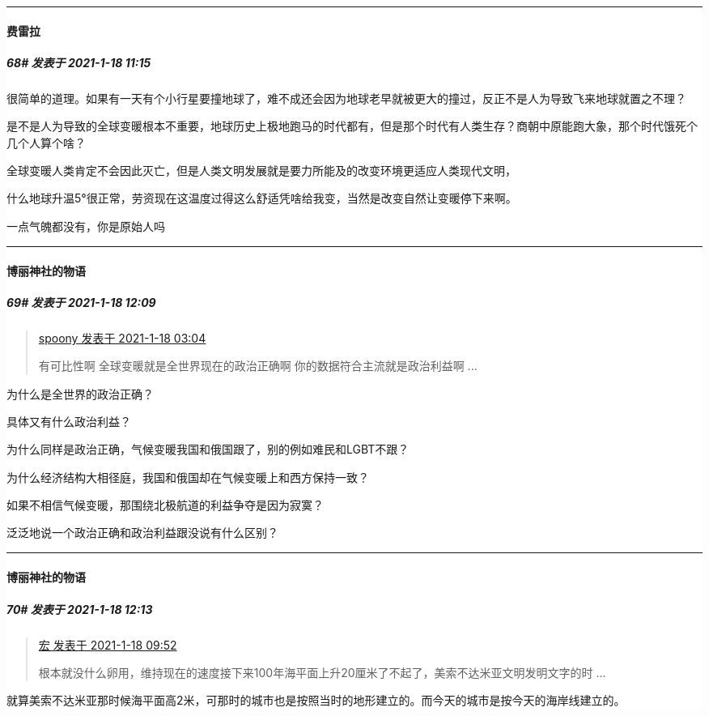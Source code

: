 

*****

####  费雷拉  
##### 68#       发表于 2021-1-18 11:15




很简单的道理。如果有一天有个小行星要撞地球了，难不成还会因为地球老早就被更大的撞过，反正不是人为导致飞来地球就置之不理？

是不是人为导致的全球变暖根本不重要，地球历史上极地跑马的时代都有，但是那个时代有人类生存？商朝中原能跑大象，那个时代饿死个几个人算个啥？

全球变暖人类肯定不会因此灭亡，但是人类文明发展就是要力所能及的改变环境更适应人类现代文明，

什么地球升温5°很正常，劳资现在这温度过得这么舒适凭啥给我变，当然是改变自然让变暖停下来啊。

一点气魄都没有，你是原始人吗







*****

####  博丽神社的物语  
##### 69#       发表于 2021-1-18 12:09



<blockquote><a href="httphttps://bbs.saraba1st.com/2b/forum.php?mod=redirect&amp;goto=findpost&amp;pid=50068133&amp;ptid=1983270" target="_blank">spoony 发表于 2021-1-18 03:04</a>

有可比性啊 全球变暖就是全世界现在的政治正确啊 你的数据符合主流就是政治利益啊 ...</blockquote>
为什么是全世界的政治正确？

具体又有什么政治利益？

为什么同样是政治正确，气候变暖我国和俄国跟了，别的例如难民和LGBT不跟？

为什么经济结构大相径庭，我国和俄国却在气候变暖上和西方保持一致？

如果不相信气候变暖，那围绕北极航道的利益争夺是因为寂寞？

泛泛地说一个政治正确和政治利益跟没说有什么区别？







*****

####  博丽神社的物语  
##### 70#       发表于 2021-1-18 12:13



<blockquote><a href="httphttps://bbs.saraba1st.com/2b/forum.php?mod=redirect&amp;goto=findpost&amp;pid=50069137&amp;ptid=1983270" target="_blank">宏 发表于 2021-1-18 09:52</a>

根本就没什么卵用，维持现在的速度接下来100年海平面上升20厘米了不起了，美索不达米亚文明发明文字的时 ...</blockquote>
就算美索不达米亚那时候海平面高2米，可那时的城市也是按照当时的地形建立的。而今天的城市是按今天的海岸线建立的。
